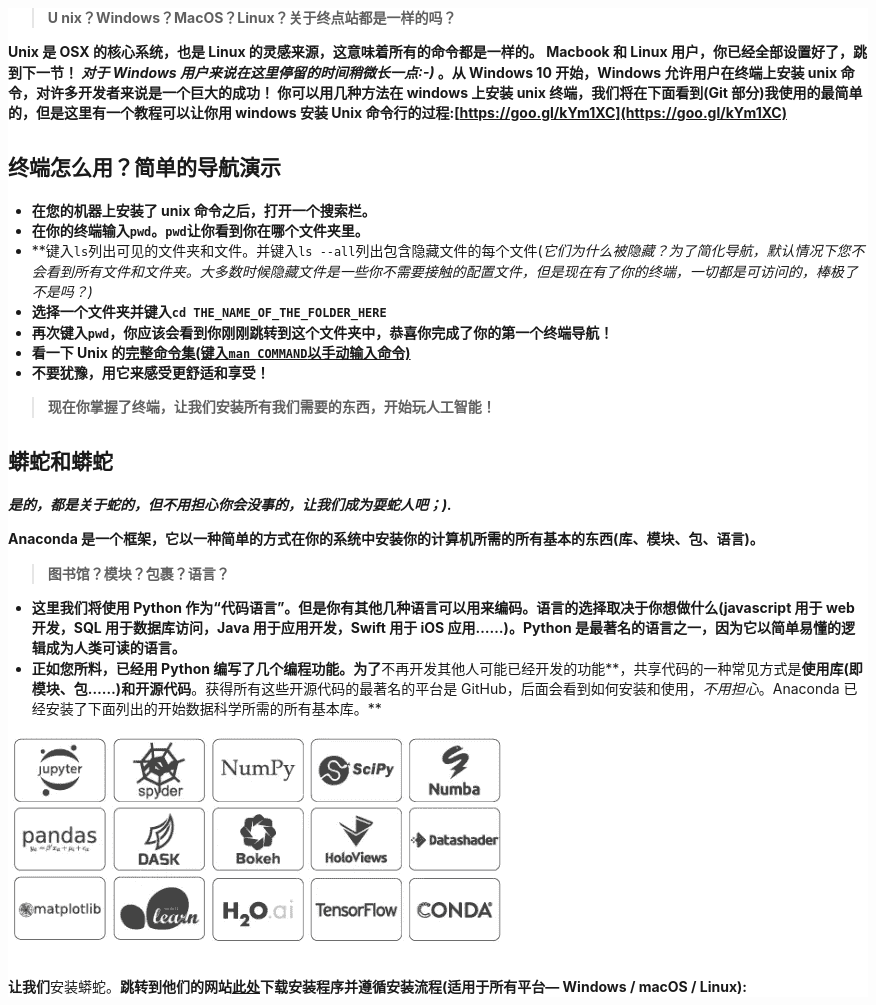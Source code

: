 > **U nix？Windows？MacOS？Linux？关于终点站都是一样的吗？**

**Unix 是 OSX 的核心系统，也是 Linux 的灵感来源，这意味着所有的命令都是一样的。 **Macbook 和 Linux 用户，你已经全部设置好了，跳到下一节！**
*对于 Windows 用户来说在这里停留的时间稍微长一点:-)* 。从 Windows 10 开始，Windows 允许用户在终端上安装 unix 命令，**对许多开发者来说是一个巨大的成功**！
你可以用几种方法在 windows 上安装 unix 终端，我们将在下面看到(Git 部分)我使用的最简单的，但是这里有一个教程可以让你用 windows 安装 Unix 命令行的过程:[https://goo.gl/kYm1XC](https://goo.gl/kYm1XC)**

## **终端怎么用？简单的导航演示**

*   **在您的机器上安装了 unix 命令之后，打开一个搜索栏。**
*   **在你的终端输入`pwd`。`pwd`让你看到你在哪个文件夹里。**
*   **键入`ls`列出可见的文件夹和文件。并键入`ls --all`列出包含隐藏文件的每个文件(*它们为什么被隐藏？*为了简化导航，默认情况下您不会看到所有文件和文件夹。大多数时候隐藏文件是一些你不需要接触的配置文件，但是现在有了你的终端，一切都是可访问的，*棒极了不是吗？*)**
*   **选择一个文件夹并键入`cd THE_NAME_OF_THE_FOLDER_HERE`**
*   **再次键入`pwd`，你应该会看到你刚刚跳转到这个文件夹中，**恭喜你完成了你的第一个终端导航**！**
*   **看一下 Unix 的[完整命令集(键入`man COMMAND`以手动输入命令)](https://en.wikipedia.org/wiki/List_of_Unix_commands)**
*   **不要犹豫，用它来感受更舒适和享受！**

> **现在你掌握了终端，让我们安装所有我们需要的东西，开始玩人工智能！**

## **蟒蛇和蟒蛇**

***是的，都是关于蛇的，但不用担心你会没事的，让我们成为耍蛇人吧；).***

**Anaconda 是一个框架，它以一种简单的方式在你的系统中安装你的计算机所需的所有基本的东西(库、模块、包、语言)。**

> **图书馆？模块？包裹？语言？**

*   **这里我们将使用 **Python 作为“代码语言”。但是你有其他几种语言可以用来编码。语言的选择取决于你想做什么(javascript 用于 web 开发，SQL 用于数据库访问，Java 用于应用开发，Swift 用于 iOS 应用……)。Python 是最著名的语言之一，因为它以简单易懂的逻辑成为人类可读的语言。****
*   **正如您所料，已经用 Python 编写了几个编程功能。为了**不再开发其他人可能已经开发的功能**，共享代码的一种常见方式是**使用库(即模块、包……)和开源代码**。获得所有这些开源代码的最著名的平台是 GitHub，后面会看到如何安装和使用，*不用担心*。Anaconda 已经安装了下面列出的开始数据科学所需的所有基本库。**

**![](img/4649cb1667b45af68942dfb97c5e23e2.png)**

**让我们**安装蟒蛇。**跳转到他们的网站[此处](https://www.anaconda.com/distribution/)下载安装程序并遵循安装流程(适用于所有平台— Windows / macOS / Linux):**
